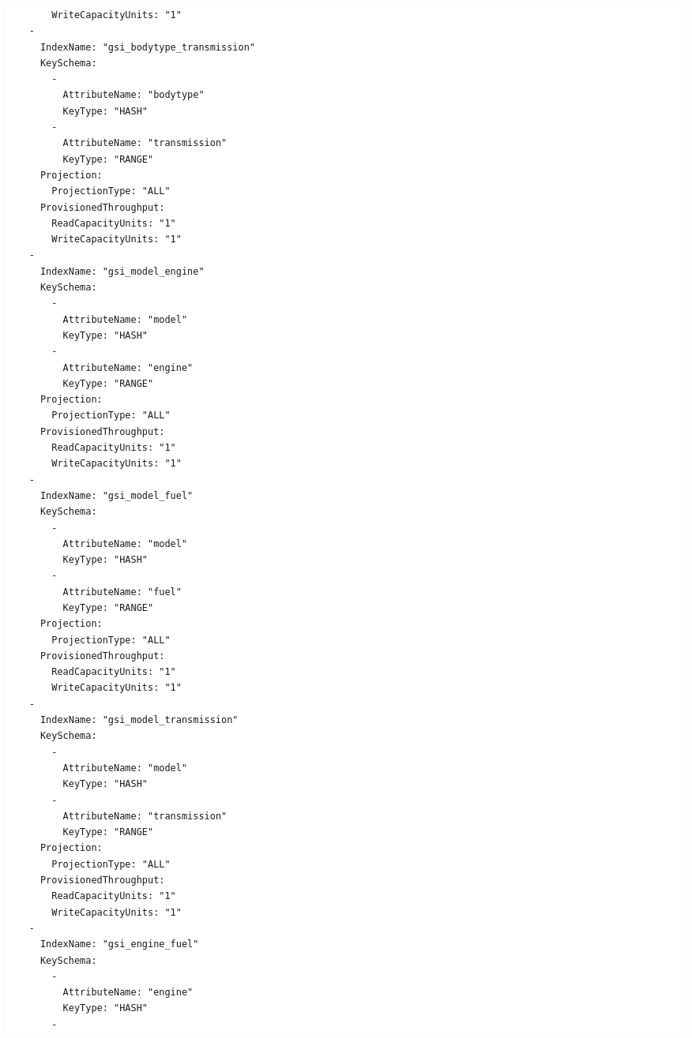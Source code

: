             WriteCapacityUnits: "1"
        - 
          IndexName: "gsi_bodytype_transmission"
          KeySchema: 
            - 
              AttributeName: "bodytype"
              KeyType: "HASH"
            - 
              AttributeName: "transmission"
              KeyType: "RANGE"
          Projection: 
            ProjectionType: "ALL"
          ProvisionedThroughput: 
            ReadCapacityUnits: "1"
            WriteCapacityUnits: "1"
        - 
          IndexName: "gsi_model_engine"
          KeySchema: 
            - 
              AttributeName: "model"
              KeyType: "HASH"
            - 
              AttributeName: "engine"
              KeyType: "RANGE"
          Projection: 
            ProjectionType: "ALL"
          ProvisionedThroughput: 
            ReadCapacityUnits: "1"
            WriteCapacityUnits: "1"
        - 
          IndexName: "gsi_model_fuel"
          KeySchema: 
            - 
              AttributeName: "model"
              KeyType: "HASH"
            - 
              AttributeName: "fuel"
              KeyType: "RANGE"
          Projection: 
            ProjectionType: "ALL"
          ProvisionedThroughput: 
            ReadCapacityUnits: "1"
            WriteCapacityUnits: "1"
        - 
          IndexName: "gsi_model_transmission"
          KeySchema: 
            - 
              AttributeName: "model"
              KeyType: "HASH"
            - 
              AttributeName: "transmission"
              KeyType: "RANGE"
          Projection: 
            ProjectionType: "ALL"
          ProvisionedThroughput: 
            ReadCapacityUnits: "1"
            WriteCapacityUnits: "1"
        - 
          IndexName: "gsi_engine_fuel"
          KeySchema: 
            - 
              AttributeName: "engine"
              KeyType: "HASH"
            - 